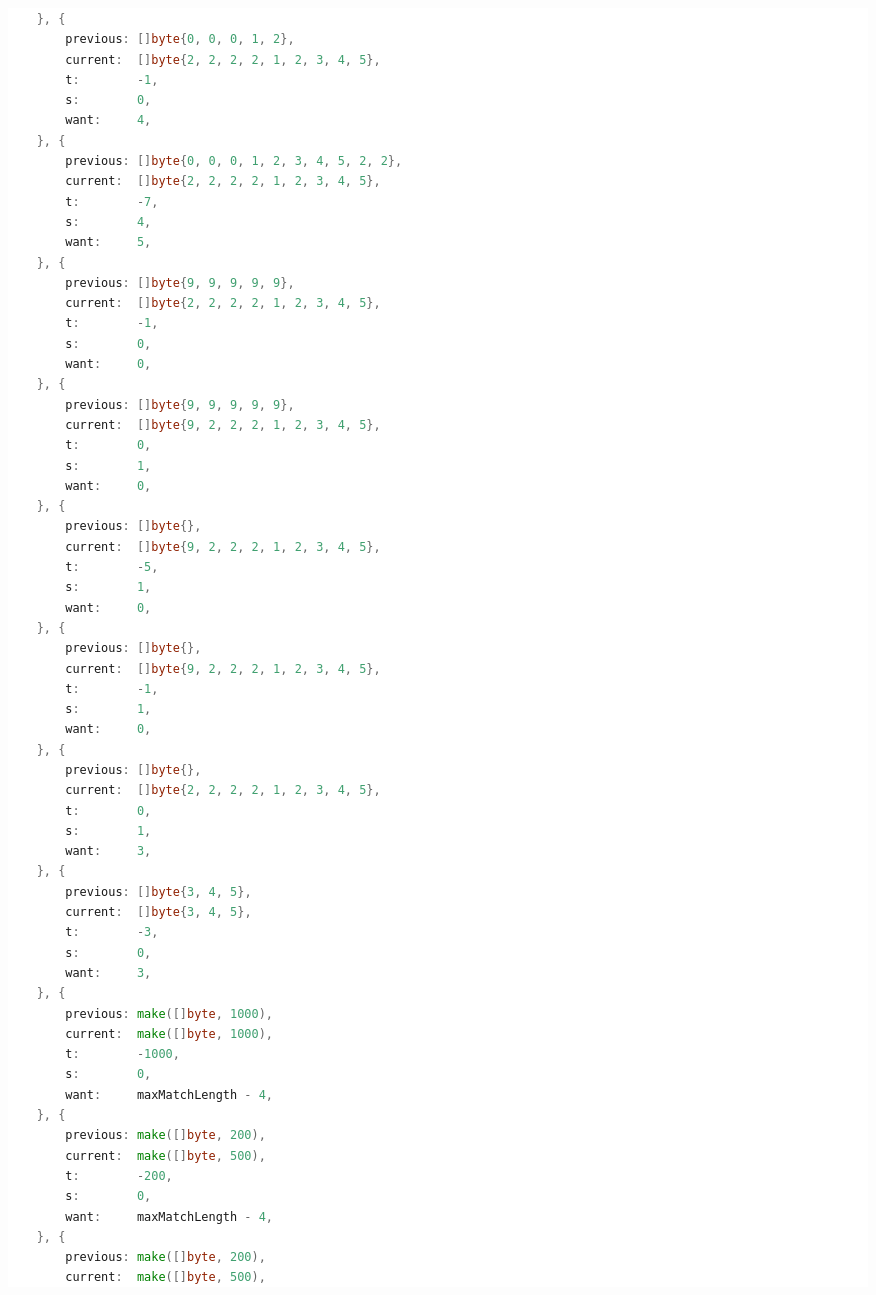 ```go
	}, {
		previous: []byte{0, 0, 0, 1, 2},
		current:  []byte{2, 2, 2, 2, 1, 2, 3, 4, 5},
		t:        -1,
		s:        0,
		want:     4,
	}, {
		previous: []byte{0, 0, 0, 1, 2, 3, 4, 5, 2, 2},
		current:  []byte{2, 2, 2, 2, 1, 2, 3, 4, 5},
		t:        -7,
		s:        4,
		want:     5,
	}, {
		previous: []byte{9, 9, 9, 9, 9},
		current:  []byte{2, 2, 2, 2, 1, 2, 3, 4, 5},
		t:        -1,
		s:        0,
		want:     0,
	}, {
		previous: []byte{9, 9, 9, 9, 9},
		current:  []byte{9, 2, 2, 2, 1, 2, 3, 4, 5},
		t:        0,
		s:        1,
		want:     0,
	}, {
		previous: []byte{},
		current:  []byte{9, 2, 2, 2, 1, 2, 3, 4, 5},
		t:        -5,
		s:        1,
		want:     0,
	}, {
		previous: []byte{},
		current:  []byte{9, 2, 2, 2, 1, 2, 3, 4, 5},
		t:        -1,
		s:        1,
		want:     0,
	}, {
		previous: []byte{},
		current:  []byte{2, 2, 2, 2, 1, 2, 3, 4, 5},
		t:        0,
		s:        1,
		want:     3,
	}, {
		previous: []byte{3, 4, 5},
		current:  []byte{3, 4, 5},
		t:        -3,
		s:        0,
		want:     3,
	}, {
		previous: make([]byte, 1000),
		current:  make([]byte, 1000),
		t:        -1000,
		s:        0,
		want:     maxMatchLength - 4,
	}, {
		previous: make([]byte, 200),
		current:  make([]byte, 500),
		t:        -200,
		s:        0,
		want:     maxMatchLength - 4,
	}, {
		previous: make([]byte, 200),
		current:  make([]byte, 500),
```